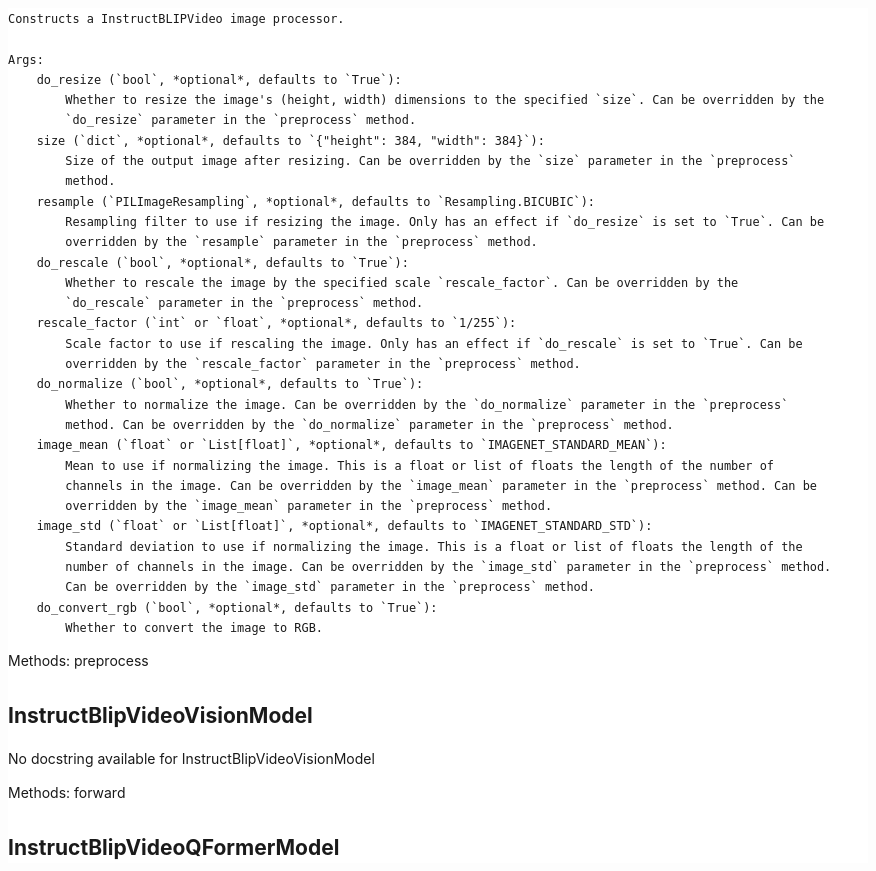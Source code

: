 
    Constructs a InstructBLIPVideo image processor.

    Args:
        do_resize (`bool`, *optional*, defaults to `True`):
            Whether to resize the image's (height, width) dimensions to the specified `size`. Can be overridden by the
            `do_resize` parameter in the `preprocess` method.
        size (`dict`, *optional*, defaults to `{"height": 384, "width": 384}`):
            Size of the output image after resizing. Can be overridden by the `size` parameter in the `preprocess`
            method.
        resample (`PILImageResampling`, *optional*, defaults to `Resampling.BICUBIC`):
            Resampling filter to use if resizing the image. Only has an effect if `do_resize` is set to `True`. Can be
            overridden by the `resample` parameter in the `preprocess` method.
        do_rescale (`bool`, *optional*, defaults to `True`):
            Whether to rescale the image by the specified scale `rescale_factor`. Can be overridden by the
            `do_rescale` parameter in the `preprocess` method.
        rescale_factor (`int` or `float`, *optional*, defaults to `1/255`):
            Scale factor to use if rescaling the image. Only has an effect if `do_rescale` is set to `True`. Can be
            overridden by the `rescale_factor` parameter in the `preprocess` method.
        do_normalize (`bool`, *optional*, defaults to `True`):
            Whether to normalize the image. Can be overridden by the `do_normalize` parameter in the `preprocess`
            method. Can be overridden by the `do_normalize` parameter in the `preprocess` method.
        image_mean (`float` or `List[float]`, *optional*, defaults to `IMAGENET_STANDARD_MEAN`):
            Mean to use if normalizing the image. This is a float or list of floats the length of the number of
            channels in the image. Can be overridden by the `image_mean` parameter in the `preprocess` method. Can be
            overridden by the `image_mean` parameter in the `preprocess` method.
        image_std (`float` or `List[float]`, *optional*, defaults to `IMAGENET_STANDARD_STD`):
            Standard deviation to use if normalizing the image. This is a float or list of floats the length of the
            number of channels in the image. Can be overridden by the `image_std` parameter in the `preprocess` method.
            Can be overridden by the `image_std` parameter in the `preprocess` method.
        do_convert_rgb (`bool`, *optional*, defaults to `True`):
            Whether to convert the image to RGB.
    

Methods: preprocess

## InstructBlipVideoVisionModel

No docstring available for InstructBlipVideoVisionModel

Methods: forward

## InstructBlipVideoQFormerModel

